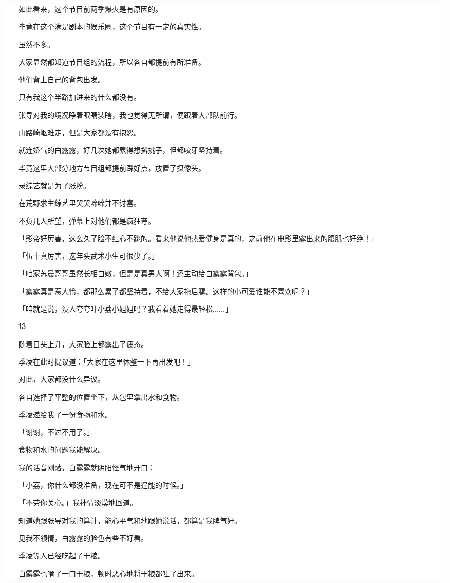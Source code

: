&emsp;&emsp;如此看来，这个节目前两季爆火是有原因的。  
  
&emsp;&emsp;毕竟在这个满是剧本的娱乐圈，这个节目有一定的真实性。  
  
&emsp;&emsp;虽然不多。  
  
&emsp;&emsp;大家显然都知道节目组的流程，所以各自都提前有所准备。  
  
&emsp;&emsp;他们背上自己的背包出发。  
  
&emsp;&emsp;只有我这个半路加进来的什么都没有。  
  
&emsp;&emsp;张导对我的境况睁着眼睛装瞎，我也觉得无所谓，便跟着大部队前行。  
  
&emsp;&emsp;山路崎岖难走，但是大家都没有抱怨。  
  
&emsp;&emsp;就连娇气的白露露，好几次她都累得想撂挑子，但都咬牙坚持着。  
  
&emsp;&emsp;毕竟这里大部分地方节目组都提前踩好点，放置了摄像头。  
  
&emsp;&emsp;录综艺就是为了涨粉。  
  
&emsp;&emsp;在荒野求生综艺里哭哭啼啼并不讨喜。  
  
&emsp;&emsp;不负几人所望，弹幕上对他们都是疯狂夸。  
  
&emsp;&emsp;「影帝好厉害，这么久了脸不红心不跳的。看来他说他热爱健身是真的，之前他在电影里露出来的腹肌也好绝！」  
  
&emsp;&emsp;「伍十真厉害，这年头武术小生可很少了。」  
  
&emsp;&emsp;「咱家苏晨哥哥虽然长相白嫩，但是是真男人啊！还主动给白露露背包。」  
  
&emsp;&emsp;「露露真是惹人怜，都那么累了都坚持着，不给大家拖后腿。这样的小可爱谁能不喜欢呢？」  
  
&emsp;&emsp;「咱就是说，没人夸夸叶小荔小姐姐吗？我看着她走得最轻松……」  
  
&emsp;&emsp;13  
  
&emsp;&emsp;随着日头上升，大家脸上都露出了疲态。  
  
&emsp;&emsp;季凌在此时提议道：「大家在这里休整一下再出发吧！」  
  
&emsp;&emsp;对此，大家都没什么异议。  
  
&emsp;&emsp;各自选择了平整的位置坐下，从包里拿出水和食物。  
  
&emsp;&emsp;季凌递给我了一份食物和水。  
  
&emsp;&emsp;「谢谢，不过不用了。」  
  
&emsp;&emsp;食物和水的问题我能解决。  
  
&emsp;&emsp;我的话音刚落，白露露就阴阳怪气地开口：  
  
&emsp;&emsp;「小荔，你什么都没准备，现在可不是逞能的时候。」  
  
&emsp;&emsp;「不劳你关心。」我神情淡漠地回道。  
  
&emsp;&emsp;知道她跟张导对我的算计，能心平气和地跟她说话，都算是我脾气好。  
  
&emsp;&emsp;见我不领情，白露露的脸色有些不好看。  
  
&emsp;&emsp;季凌等人已经吃起了干粮。  
  
&emsp;&emsp;白露露也啃了一口干粮，顿时恶心地将干粮都吐了出来。  
  